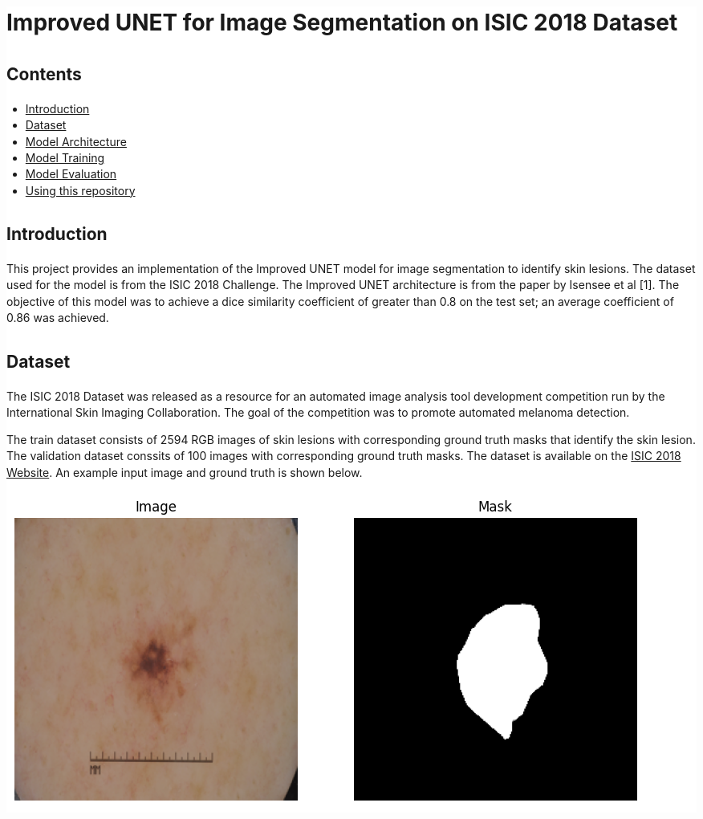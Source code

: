 
# Improved UNET for Image Segmentation on ISIC 2018 Dataset

## Contents 
- [Introduction](#introduction)
- [Dataset](#dataset)
- [Model Architecture](#model-architecture)
- [Model Training](#model-training)
- [Model Evaluation](#model-evaluation)
- [Using this repository ](#using-this-repository)

## Introduction 

This project provides an implementation of the Improved UNET model for image segmentation to identify skin lesions. The dataset used for the model is from the ISIC 2018 Challenge. The Improved UNET architecture is from the paper by Isensee et al [1]. The objective of this model was to achieve a dice similarity coefficient of greater than 0.8 on the test set; an average coefficient of 0.86 was achieved.


## Dataset 
The ISIC 2018 Dataset was released as a resource for an automated image analysis tool development competition run by the International Skin Imaging Collaboration. The goal of the competition was to promote automated melanoma detection. 

The train dataset consists of 2594 RGB images of skin lesions with corresponding ground truth masks that identify the skin lesion. The validation dataset conssits of 100 images with corresponding ground truth masks. The dataset is available on the [ISIC 2018 Website](https://challenge.isic-archive.com/data/#2018). An example input image and ground truth is shown below. 

![Example Image](./readme-assets/SAMPLE%20INPUT.png)
